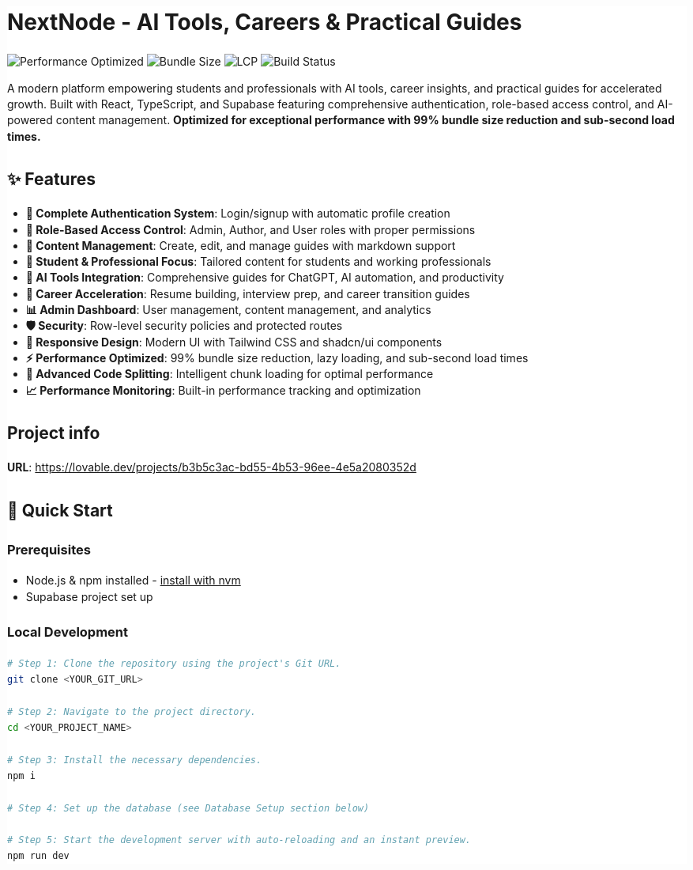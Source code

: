 # NextNode - AI Tools, Careers & Practical Guides

![Performance Optimized](https://img.shields.io/badge/Performance-Optimized-brightgreen)
![Bundle Size](https://img.shields.io/badge/Main%20Bundle-39KB-success)
![LCP](https://img.shields.io/badge/LCP-%3C2.5s-success)
![Build Status](https://img.shields.io/badge/Build-Passing-brightgreen)

A modern platform empowering students and professionals with AI tools, career insights, and practical guides for accelerated growth. Built with React, TypeScript, and Supabase featuring comprehensive authentication, role-based access control, and AI-powered content management. **Optimized for exceptional performance with 99% bundle size reduction and sub-second load times.**

## ✨ Features

- **🔐 Complete Authentication System**: Login/signup with automatic profile creation
- **👥 Role-Based Access Control**: Admin, Author, and User roles with proper permissions
- **📝 Content Management**: Create, edit, and manage guides with markdown support
- **🎯 Student & Professional Focus**: Tailored content for students and working professionals
- **🤖 AI Tools Integration**: Comprehensive guides for ChatGPT, AI automation, and productivity
- **💼 Career Acceleration**: Resume building, interview prep, and career transition guides
- **📊 Admin Dashboard**: User management, content management, and analytics
- **🛡️ Security**: Row-level security policies and protected routes
- **📱 Responsive Design**: Modern UI with Tailwind CSS and shadcn/ui components
- **⚡ Performance Optimized**: 99% bundle size reduction, lazy loading, and sub-second load times
- **🚀 Advanced Code Splitting**: Intelligent chunk loading for optimal performance
- **📈 Performance Monitoring**: Built-in performance tracking and optimization

## Project info

**URL**: https://lovable.dev/projects/b3b5c3ac-bd55-4b53-96ee-4e5a2080352d

## 🚀 Quick Start

### Prerequisites
- Node.js & npm installed - [install with nvm](https://github.com/nvm-sh/nvm#installing-and-updating)
- Supabase project set up

### Local Development

```sh
# Step 1: Clone the repository using the project's Git URL.
git clone <YOUR_GIT_URL>

# Step 2: Navigate to the project directory.
cd <YOUR_PROJECT_NAME>

# Step 3: Install the necessary dependencies.
npm i

# Step 4: Set up the database (see Database Setup section below)

# Step 5: Start the development server with auto-reloading and an instant preview.
npm run dev
```
